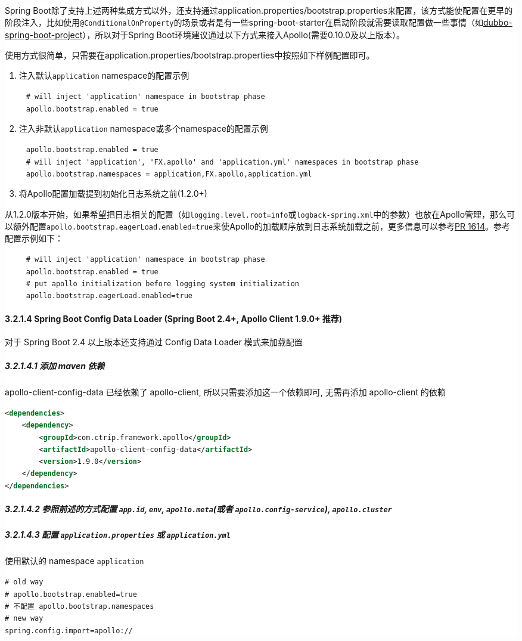 Spring Boot除了支持上述两种集成方式以外，还支持通过application.properties/bootstrap.properties来配置，该方式能使配置在更早的阶段注入，比如使用`@ConditionalOnProperty`的场景或者是有一些spring-boot-starter在启动阶段就需要读取配置做一些事情（如[dubbo-spring-boot-project](https://github.com/apache/incubator-dubbo-spring-boot-project)），所以对于Spring Boot环境建议通过以下方式来接入Apollo(需要0.10.0及以上版本）。

使用方式很简单，只需要在application.properties/bootstrap.properties中按照如下样例配置即可。

1. 注入默认`application` namespace的配置示例
```properties
     # will inject 'application' namespace in bootstrap phase
     apollo.bootstrap.enabled = true
```
   
2. 注入非默认`application` namespace或多个namespace的配置示例
```properties
     apollo.bootstrap.enabled = true
     # will inject 'application', 'FX.apollo' and 'application.yml' namespaces in bootstrap phase
     apollo.bootstrap.namespaces = application,FX.apollo,application.yml
```

3. 将Apollo配置加载提到初始化日志系统之前(1.2.0+)

从1.2.0版本开始，如果希望把日志相关的配置（如`logging.level.root=info`或`logback-spring.xml`中的参数）也放在Apollo管理，那么可以额外配置`apollo.bootstrap.eagerLoad.enabled=true`来使Apollo的加载顺序放到日志系统加载之前，更多信息可以参考[PR 1614](https://github.com/apolloconfig/apollo/pull/1614)。参考配置示例如下：

```properties
     # will inject 'application' namespace in bootstrap phase
     apollo.bootstrap.enabled = true
     # put apollo initialization before logging system initialization
     apollo.bootstrap.eagerLoad.enabled=true
```

#### 3.2.1.4 Spring Boot Config Data Loader (Spring Boot 2.4+, Apollo Client 1.9.0+ 推荐)

对于 Spring Boot 2.4 以上版本还支持通过 Config Data Loader 模式来加载配置

##### 3.2.1.4.1 添加 maven 依赖
apollo-client-config-data 已经依赖了 apollo-client, 所以只需要添加这一个依赖即可, 无需再添加 apollo-client 的依赖
```xml
<dependencies>
    <dependency>
        <groupId>com.ctrip.framework.apollo</groupId>
        <artifactId>apollo-client-config-data</artifactId>
        <version>1.9.0</version>
    </dependency>
</dependencies>
```
##### 3.2.1.4.2 参照前述的方式配置 `app.id`, `env`, `apollo.meta`(或者 `apollo.config-service`), `apollo.cluster`

##### 3.2.1.4.3 配置 `application.properties` 或 `application.yml`
使用默认的 namespace `application`
```properties
# old way
# apollo.bootstrap.enabled=true
# 不配置 apollo.bootstrap.namespaces
# new way
spring.config.import=apollo://

```

